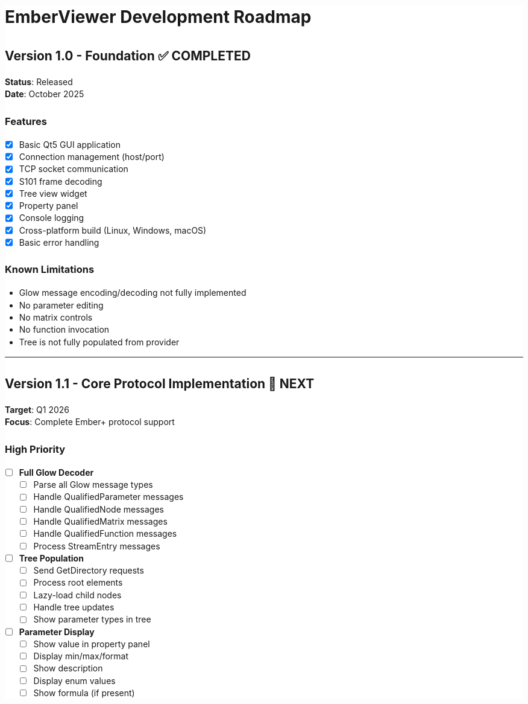 # EmberViewer Development Roadmap

## Version 1.0 - Foundation ✅ COMPLETED

**Status**: Released  
**Date**: October 2025

### Features
- [x] Basic Qt5 GUI application
- [x] Connection management (host/port)
- [x] TCP socket communication
- [x] S101 frame decoding
- [x] Tree view widget
- [x] Property panel
- [x] Console logging
- [x] Cross-platform build (Linux, Windows, macOS)
- [x] Basic error handling

### Known Limitations
- Glow message encoding/decoding not fully implemented
- No parameter editing
- No matrix controls
- No function invocation
- Tree is not fully populated from provider

---

## Version 1.1 - Core Protocol Implementation 🚧 NEXT

**Target**: Q1 2026  
**Focus**: Complete Ember+ protocol support

### High Priority
- [ ] **Full Glow Decoder**
  - [ ] Parse all Glow message types
  - [ ] Handle QualifiedParameter messages
  - [ ] Handle QualifiedNode messages
  - [ ] Handle QualifiedMatrix messages
  - [ ] Handle QualifiedFunction messages
  - [ ] Process StreamEntry messages

- [ ] **Tree Population**
  - [ ] Send GetDirectory requests
  - [ ] Process root elements
  - [ ] Lazy-load child nodes
  - [ ] Handle tree updates
  - [ ] Show parameter types in tree

- [ ] **Parameter Display**
  - [ ] Show value in property panel
  - [ ] Display min/max/format
  - [ ] Show description
  - [ ] Display enum values
  - [ ] Show formula (if present)
